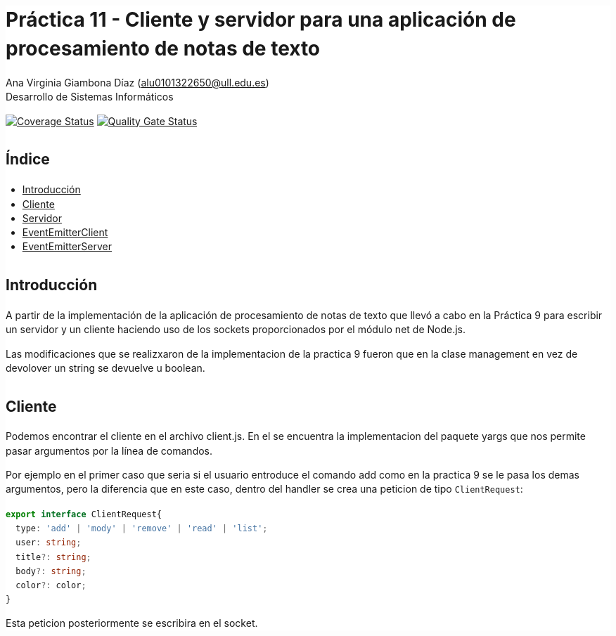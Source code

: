 # Práctica 11 - Cliente y servidor para una aplicación de procesamiento de notas de texto

Ana Virginia Giambona Díaz (alu0101322650@ull.edu.es)
<br>
Desarrollo de Sistemas Informáticos

[![Coverage Status](https://coveralls.io/repos/github/ULL-ESIT-INF-DSI-2122/ull-esit-inf-dsi-21-22-prct11-async-sockets-AnaVGD/badge.svg?branch=main)](https://coveralls.io/github/ULL-ESIT-INF-DSI-2122/ull-esit-inf-dsi-21-22-prct11-async-sockets-AnaVGD?branch=main)
[![Quality Gate Status](https://sonarcloud.io/api/project_badges/measure?project=ULL-ESIT-INF-DSI-2122_ull-esit-inf-dsi-21-22-prct11-async-sockets-AnaVGD&metric=alert_status)](https://sonarcloud.io/summary/new_code?id=ULL-ESIT-INF-DSI-2122_ull-esit-inf-dsi-21-22-prct11-async-sockets-AnaVGD)



## Índice
- [Introducción](#idc)
- [Cliente](#id1)
- [Servidor](#id2)
- [EventEmitterClient](#id3)
- [EventEmitterServer](#id4)


## Introducción<a name="idc"></a>
A partir de la implementación de la aplicación de procesamiento de notas de texto que llevó a cabo en la Práctica 9 para escribir un servidor y un cliente haciendo uso de los sockets proporcionados por el módulo net de Node.js.

Las modificaciones que se realizxaron de la implementacion de la practica 9 fueron que en la clase management en vez de devolover un string se devuelve u boolean.

## Cliente<a name="id1"></a>

Podemos encontrar el cliente en el archivo client.js. En el se encuentra la implementacion del paquete yargs que nos permite pasar argumentos por la línea de comandos.

Por ejemplo en el primer caso que seria si el usuario entroduce el comando add como en la practica 9 se le pasa los demas argumentos, pero la diferencia que en este caso, dentro del handler se crea una peticion de tipo `ClientRequest`:

```typescript
export interface ClientRequest{
  type: 'add' | 'mody' | 'remove' | 'read' | 'list';
  user: string;
  title?: string;
  body?: string;
  color?: color;
}
```

Esta peticion posteriormente se escribira en el socket.
